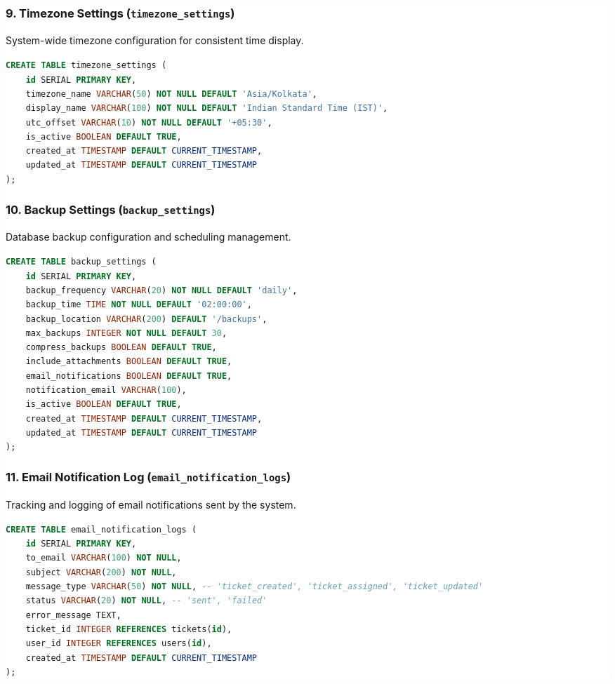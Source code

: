 ### 9. Timezone Settings (`timezone_settings`)

System-wide timezone configuration for consistent time display.

```sql
CREATE TABLE timezone_settings (
    id SERIAL PRIMARY KEY,
    timezone_name VARCHAR(50) NOT NULL DEFAULT 'Asia/Kolkata',
    display_name VARCHAR(100) NOT NULL DEFAULT 'Indian Standard Time (IST)',
    utc_offset VARCHAR(10) NOT NULL DEFAULT '+05:30',
    is_active BOOLEAN DEFAULT TRUE,
    created_at TIMESTAMP DEFAULT CURRENT_TIMESTAMP,
    updated_at TIMESTAMP DEFAULT CURRENT_TIMESTAMP
);
```

### 10. Backup Settings (`backup_settings`)

Database backup configuration and scheduling management.

```sql
CREATE TABLE backup_settings (
    id SERIAL PRIMARY KEY,
    backup_frequency VARCHAR(20) NOT NULL DEFAULT 'daily',
    backup_time TIME NOT NULL DEFAULT '02:00:00',
    backup_location VARCHAR(200) DEFAULT '/backups',
    max_backups INTEGER NOT NULL DEFAULT 30,
    compress_backups BOOLEAN DEFAULT TRUE,
    include_attachments BOOLEAN DEFAULT TRUE,
    email_notifications BOOLEAN DEFAULT TRUE,
    notification_email VARCHAR(100),
    is_active BOOLEAN DEFAULT TRUE,
    created_at TIMESTAMP DEFAULT CURRENT_TIMESTAMP,
    updated_at TIMESTAMP DEFAULT CURRENT_TIMESTAMP
);
```

### 11. Email Notification Log (`email_notification_logs`)

Tracking and logging of email notifications sent by the system.

```sql
CREATE TABLE email_notification_logs (
    id SERIAL PRIMARY KEY,
    to_email VARCHAR(100) NOT NULL,
    subject VARCHAR(200) NOT NULL,
    message_type VARCHAR(50) NOT NULL, -- 'ticket_created', 'ticket_assigned', 'ticket_updated'
    status VARCHAR(20) NOT NULL, -- 'sent', 'failed'
    error_message TEXT,
    ticket_id INTEGER REFERENCES tickets(id),
    user_id INTEGER REFERENCES users(id),
    created_at TIMESTAMP DEFAULT CURRENT_TIMESTAMP
);
```
